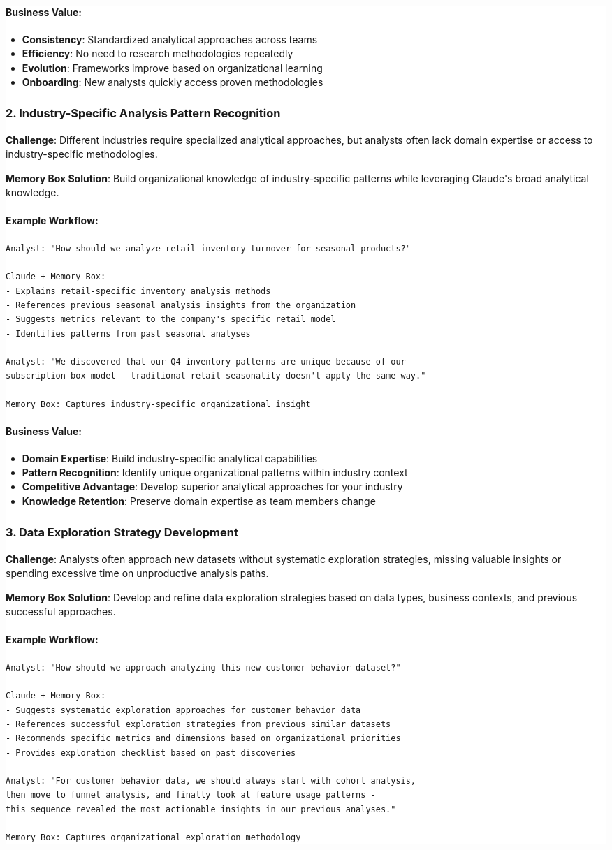 #### Business Value:
- **Consistency**: Standardized analytical approaches across teams
- **Efficiency**: No need to research methodologies repeatedly
- **Evolution**: Frameworks improve based on organizational learning
- **Onboarding**: New analysts quickly access proven methodologies

### 2. Industry-Specific Analysis Pattern Recognition

**Challenge**: Different industries require specialized analytical approaches, but analysts often lack domain expertise or access to industry-specific methodologies.

**Memory Box Solution**: Build organizational knowledge of industry-specific patterns while leveraging Claude's broad analytical knowledge.

#### Example Workflow:
```
Analyst: "How should we analyze retail inventory turnover for seasonal products?"

Claude + Memory Box:
- Explains retail-specific inventory analysis methods
- References previous seasonal analysis insights from the organization
- Suggests metrics relevant to the company's specific retail model
- Identifies patterns from past seasonal analyses

Analyst: "We discovered that our Q4 inventory patterns are unique because of our 
subscription box model - traditional retail seasonality doesn't apply the same way."

Memory Box: Captures industry-specific organizational insight
```

#### Business Value:
- **Domain Expertise**: Build industry-specific analytical capabilities
- **Pattern Recognition**: Identify unique organizational patterns within industry context
- **Competitive Advantage**: Develop superior analytical approaches for your industry
- **Knowledge Retention**: Preserve domain expertise as team members change

### 3. Data Exploration Strategy Development

**Challenge**: Analysts often approach new datasets without systematic exploration strategies, missing valuable insights or spending excessive time on unproductive analysis paths.

**Memory Box Solution**: Develop and refine data exploration strategies based on data types, business contexts, and previous successful approaches.

#### Example Workflow:
```
Analyst: "How should we approach analyzing this new customer behavior dataset?"

Claude + Memory Box:
- Suggests systematic exploration approaches for customer behavior data
- References successful exploration strategies from previous similar datasets
- Recommends specific metrics and dimensions based on organizational priorities
- Provides exploration checklist based on past discoveries

Analyst: "For customer behavior data, we should always start with cohort analysis, 
then move to funnel analysis, and finally look at feature usage patterns - 
this sequence revealed the most actionable insights in our previous analyses."

Memory Box: Captures organizational exploration methodology
```
